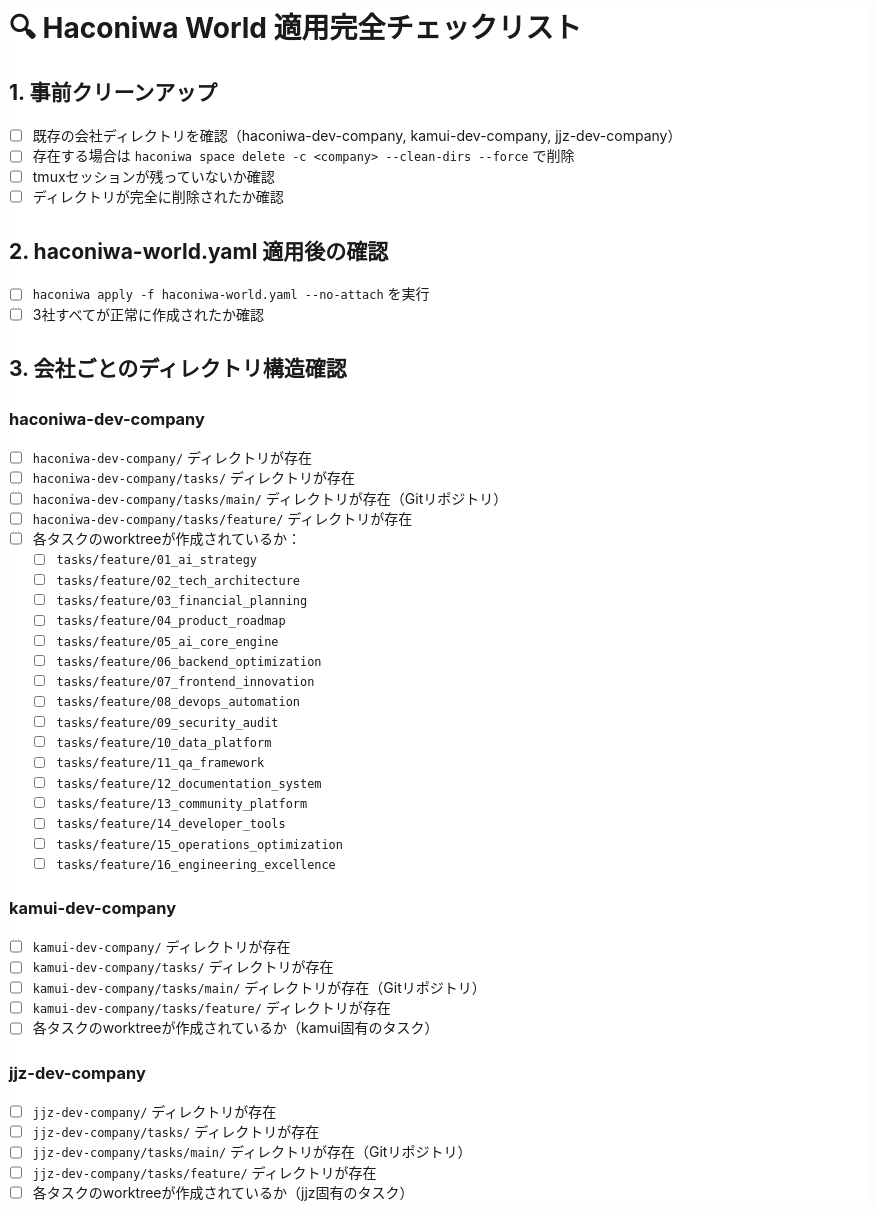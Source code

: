 # 🔍 Haconiwa World 適用完全チェックリスト

## 1. 事前クリーンアップ
- [ ] 既存の会社ディレクトリを確認（haconiwa-dev-company, kamui-dev-company, jjz-dev-company）
- [ ] 存在する場合は `haconiwa space delete -c <company> --clean-dirs --force` で削除
- [ ] tmuxセッションが残っていないか確認
- [ ] ディレクトリが完全に削除されたか確認

## 2. haconiwa-world.yaml 適用後の確認
- [ ] `haconiwa apply -f haconiwa-world.yaml --no-attach` を実行
- [ ] 3社すべてが正常に作成されたか確認

## 3. 会社ごとのディレクトリ構造確認

### haconiwa-dev-company
- [ ] `haconiwa-dev-company/` ディレクトリが存在
- [ ] `haconiwa-dev-company/tasks/` ディレクトリが存在
- [ ] `haconiwa-dev-company/tasks/main/` ディレクトリが存在（Gitリポジトリ）
- [ ] `haconiwa-dev-company/tasks/feature/` ディレクトリが存在
- [ ] 各タスクのworktreeが作成されているか：
  - [ ] `tasks/feature/01_ai_strategy`
  - [ ] `tasks/feature/02_tech_architecture`
  - [ ] `tasks/feature/03_financial_planning`
  - [ ] `tasks/feature/04_product_roadmap`
  - [ ] `tasks/feature/05_ai_core_engine`
  - [ ] `tasks/feature/06_backend_optimization`
  - [ ] `tasks/feature/07_frontend_innovation`
  - [ ] `tasks/feature/08_devops_automation`
  - [ ] `tasks/feature/09_security_audit`
  - [ ] `tasks/feature/10_data_platform`
  - [ ] `tasks/feature/11_qa_framework`
  - [ ] `tasks/feature/12_documentation_system`
  - [ ] `tasks/feature/13_community_platform`
  - [ ] `tasks/feature/14_developer_tools`
  - [ ] `tasks/feature/15_operations_optimization`
  - [ ] `tasks/feature/16_engineering_excellence`

### kamui-dev-company
- [ ] `kamui-dev-company/` ディレクトリが存在
- [ ] `kamui-dev-company/tasks/` ディレクトリが存在
- [ ] `kamui-dev-company/tasks/main/` ディレクトリが存在（Gitリポジトリ）
- [ ] `kamui-dev-company/tasks/feature/` ディレクトリが存在
- [ ] 各タスクのworktreeが作成されているか（kamui固有のタスク）

### jjz-dev-company
- [ ] `jjz-dev-company/` ディレクトリが存在
- [ ] `jjz-dev-company/tasks/` ディレクトリが存在
- [ ] `jjz-dev-company/tasks/main/` ディレクトリが存在（Gitリポジトリ）
- [ ] `jjz-dev-company/tasks/feature/` ディレクトリが存在
- [ ] 各タスクのworktreeが作成されているか（jjz固有のタスク）
